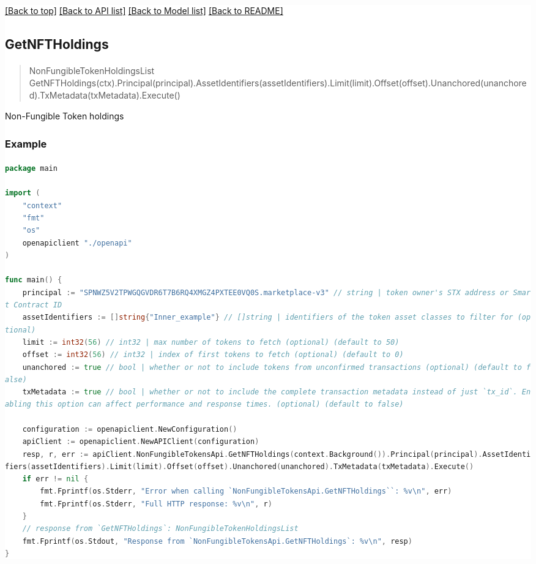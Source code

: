 [[Back to top]](#) [[Back to API list]](../README.md#documentation-for-api-endpoints)
[[Back to Model list]](../README.md#documentation-for-models)
[[Back to README]](../README.md)


## GetNFTHoldings

> NonFungibleTokenHoldingsList GetNFTHoldings(ctx).Principal(principal).AssetIdentifiers(assetIdentifiers).Limit(limit).Offset(offset).Unanchored(unanchored).TxMetadata(txMetadata).Execute()

Non-Fungible Token holdings



### Example

```go
package main

import (
    "context"
    "fmt"
    "os"
    openapiclient "./openapi"
)

func main() {
    principal := "SPNWZ5V2TPWGQGVDR6T7B6RQ4XMGZ4PXTEE0VQ0S.marketplace-v3" // string | token owner's STX address or Smart Contract ID
    assetIdentifiers := []string{"Inner_example"} // []string | identifiers of the token asset classes to filter for (optional)
    limit := int32(56) // int32 | max number of tokens to fetch (optional) (default to 50)
    offset := int32(56) // int32 | index of first tokens to fetch (optional) (default to 0)
    unanchored := true // bool | whether or not to include tokens from unconfirmed transactions (optional) (default to false)
    txMetadata := true // bool | whether or not to include the complete transaction metadata instead of just `tx_id`. Enabling this option can affect performance and response times. (optional) (default to false)

    configuration := openapiclient.NewConfiguration()
    apiClient := openapiclient.NewAPIClient(configuration)
    resp, r, err := apiClient.NonFungibleTokensApi.GetNFTHoldings(context.Background()).Principal(principal).AssetIdentifiers(assetIdentifiers).Limit(limit).Offset(offset).Unanchored(unanchored).TxMetadata(txMetadata).Execute()
    if err != nil {
        fmt.Fprintf(os.Stderr, "Error when calling `NonFungibleTokensApi.GetNFTHoldings``: %v\n", err)
        fmt.Fprintf(os.Stderr, "Full HTTP response: %v\n", r)
    }
    // response from `GetNFTHoldings`: NonFungibleTokenHoldingsList
    fmt.Fprintf(os.Stdout, "Response from `NonFungibleTokensApi.GetNFTHoldings`: %v\n", resp)
}
```
